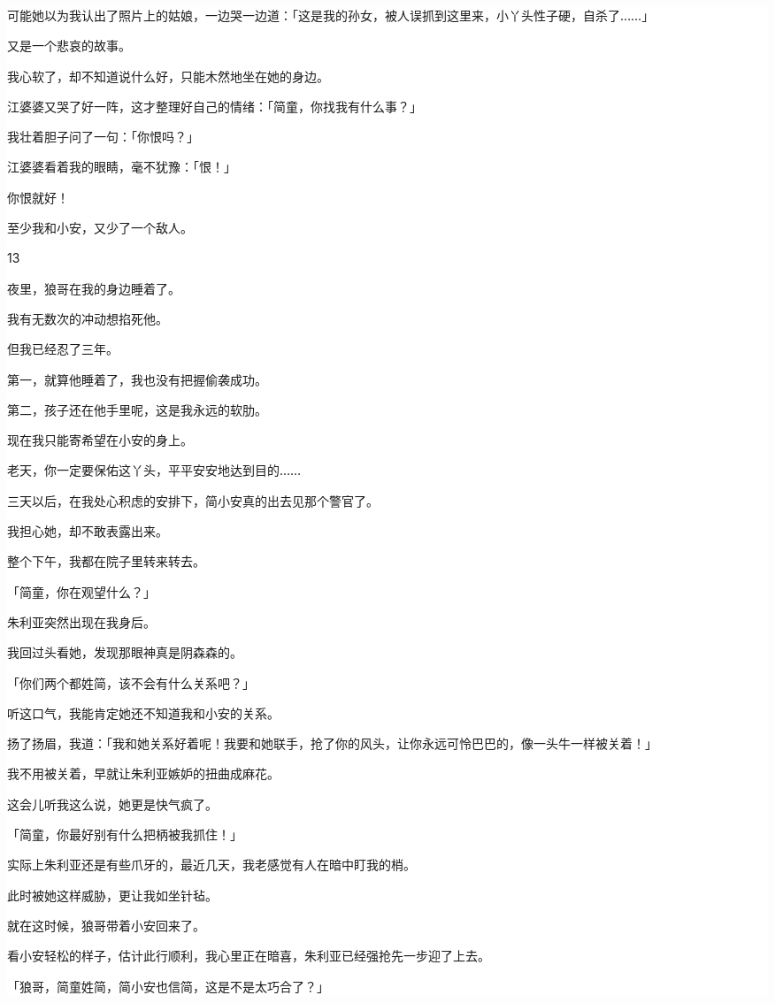 可能她以为我认出了照片上的姑娘，一边哭一边道：「这是我的孙女，被人误抓到这里来，小丫头性子硬，自杀了……」

又是一个悲哀的故事。

我心软了，却不知道说什么好，只能木然地坐在她的身边。

江婆婆又哭了好一阵，这才整理好自己的情绪：「简童，你找我有什么事？」

我壮着胆子问了一句：「你恨吗？」

江婆婆看着我的眼睛，毫不犹豫：「恨！」

你恨就好！

至少我和小安，又少了一个敌人。

13

夜里，狼哥在我的身边睡着了。

我有无数次的冲动想掐死他。

但我已经忍了三年。

第一，就算他睡着了，我也没有把握偷袭成功。

第二，孩子还在他手里呢，这是我永远的软肋。

现在我只能寄希望在小安的身上。

老天，你一定要保佑这丫头，平平安安地达到目的……

三天以后，在我处心积虑的安排下，简小安真的出去见那个警官了。

我担心她，却不敢表露出来。

整个下午，我都在院子里转来转去。

「简童，你在观望什么？」

朱利亚突然出现在我身后。

我回过头看她，发现那眼神真是阴森森的。

「你们两个都姓简，该不会有什么关系吧？」

听这口气，我能肯定她还不知道我和小安的关系。

扬了扬眉，我道：「我和她关系好着呢！我要和她联手，抢了你的风头，让你永远可怜巴巴的，像一头牛一样被关着！」

我不用被关着，早就让朱利亚嫉妒的扭曲成麻花。

这会儿听我这么说，她更是快气疯了。

「简童，你最好别有什么把柄被我抓住！」

实际上朱利亚还是有些爪牙的，最近几天，我老感觉有人在暗中盯我的梢。

此时被她这样威胁，更让我如坐针毡。

就在这时候，狼哥带着小安回来了。

看小安轻松的样子，估计此行顺利，我心里正在暗喜，朱利亚已经强抢先一步迎了上去。

「狼哥，简童姓简，简小安也信简，这是不是太巧合了？」
